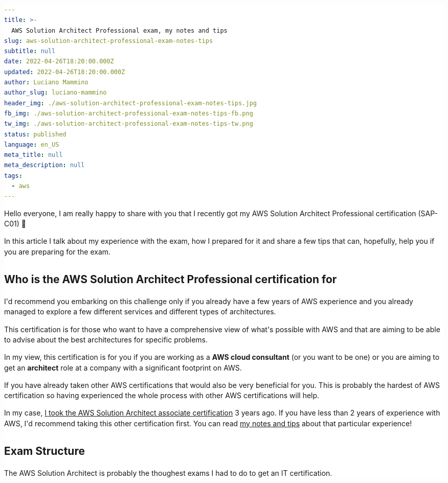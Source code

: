 ```yaml
---
title: >-
  AWS Solution Architect Professional exam, my notes and tips
slug: aws-solution-architect-professional-exam-notes-tips
subtitle: null
date: 2022-04-26T18:20:00.000Z
updated: 2022-04-26T18:20:00.000Z
author: Luciano Mammino
author_slug: luciano-mammino
header_img: ./aws-solution-architect-professional-exam-notes-tips.jpg
fb_img: ./aws-solution-architect-professional-exam-notes-tips-fb.png
tw_img: ./aws-solution-architect-professional-exam-notes-tips-tw.png
status: published
language: en_US
meta_title: null
meta_description: null
tags:
  - aws
---
```


Hello everyone, I am really happy to share with you that I recently got my AWS Solution Architect Professional certification (SAP-C01) 🎉

In this article I talk about my experience with the exam, how I prepared for it and share a few tips that can, hopefully, help you if you are preparing for the exam.

## Who is the AWS Solution Architect Professional certification for

I'd recommend you embarking on this challenge only if you already have a few years of AWS experience and you already managed to explore a few different services and different types of architectures.

This certification is for those who want to have a comprehensive view of what's possible with AWS and that are aiming to be able to advise about the best architectures for specific problems.

In my view, this certification is for you if you are working as a **AWS cloud consultant** (or you want to be one) or you are aiming to get an **architect** role at a company with a significant footprint on AWS.

If you have already taken other AWS certifications that would also be very beneficial for you. This is probably the hardest of AWS certification so having experienced the whole process with other AWS certifications will help.

In my case, [I took the AWS Solution Architect associate certification](/aws-solution-architect-associate-exam-notes-tips) 3 years ago. If you have less than 2 years of experience with AWS, I'd recommend taking this other certification first. You can read [my notes and tips](/aws-solution-architect-associate-exam-notes-tips) about that particular experience!


## Exam Structure

The AWS Solution Architect is probably the thoughest exams I had to do to get an IT certification.
